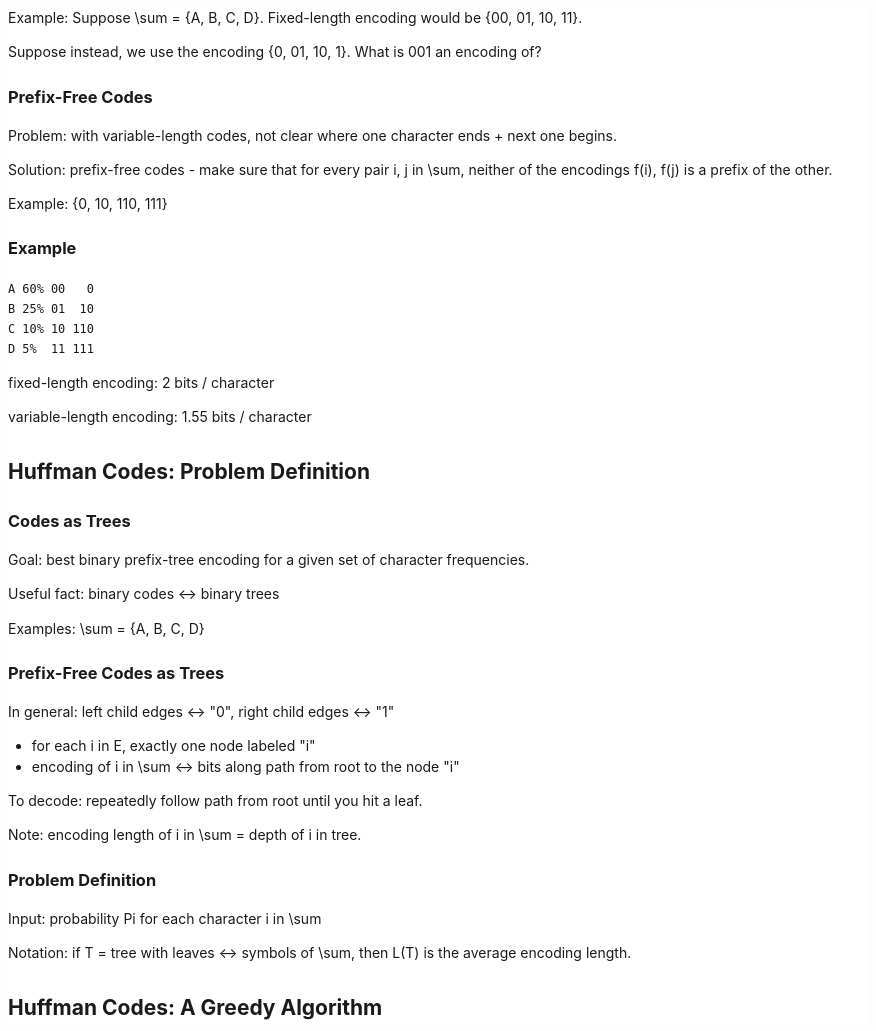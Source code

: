 Example: Suppose \sum = {A, B, C, D}. Fixed-length encoding would be
{00, 01, 10, 11}.

Suppose instead, we use the encoding {0, 01, 10, 1}. What is 001 an
encoding of?

### Prefix-Free Codes

Problem: with variable-length codes, not clear where one character ends + next one begins.

Solution: prefix-free codes - make sure that for every pair i, j in
\sum, neither of the encodings f(i), f(j) is a prefix of the other.

Example: {0, 10, 110, 111}

### Example

    A 60% 00   0
    B 25% 01  10
    C 10% 10 110
    D 5%  11 111

fixed-length encoding: 2 bits / character

variable-length encoding: 1.55 bits / character

## Huffman Codes: Problem Definition

### Codes as Trees

Goal: best binary prefix-tree encoding for a given set of character
frequencies.

Useful fact: binary codes <-> binary trees

Examples: \sum = {A, B, C, D}

### Prefix-Free Codes as Trees

In general: left child edges <-> "0", right child edges <-> "1"
- for each i in E, exactly one node labeled "i"
- encoding of i in \sum <-> bits along path from root to the node "i"

To decode: repeatedly follow path from root until you hit a leaf.

Note: encoding length of i in \sum = depth of i in tree.

### Problem Definition

Input: probability Pi for each character i in \sum

Notation: if T = tree with leaves <-> symbols of \sum, then L(T) is the
average encoding length.

## Huffman Codes: A Greedy Algorithm
